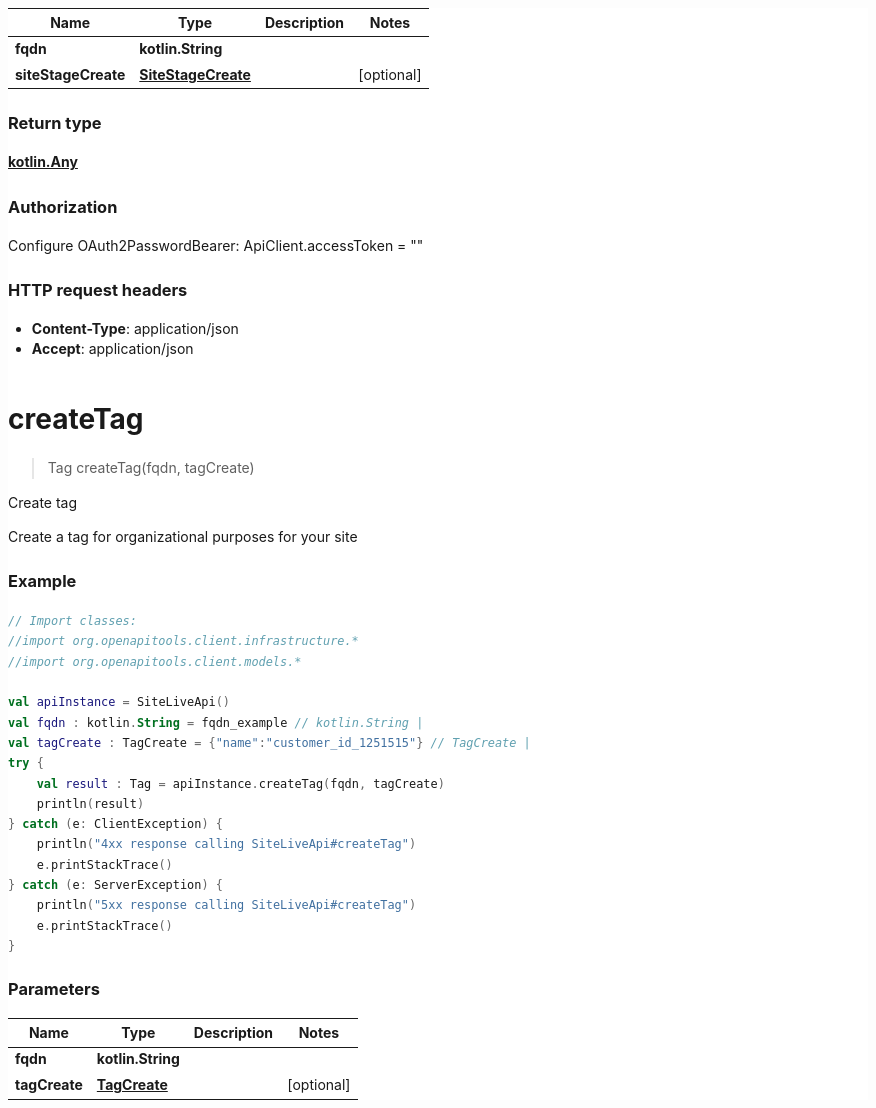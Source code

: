 Name | Type | Description  | Notes
------------- | ------------- | ------------- | -------------
 **fqdn** | **kotlin.String**|  |
 **siteStageCreate** | [**SiteStageCreate**](SiteStageCreate.md)|  | [optional]

### Return type

[**kotlin.Any**](kotlin.Any.md)

### Authorization


Configure OAuth2PasswordBearer:
    ApiClient.accessToken = ""

### HTTP request headers

 - **Content-Type**: application/json
 - **Accept**: application/json

<a name="createTag"></a>
# **createTag**
> Tag createTag(fqdn, tagCreate)

Create tag

Create a tag for organizational purposes for your site

### Example
```kotlin
// Import classes:
//import org.openapitools.client.infrastructure.*
//import org.openapitools.client.models.*

val apiInstance = SiteLiveApi()
val fqdn : kotlin.String = fqdn_example // kotlin.String | 
val tagCreate : TagCreate = {"name":"customer_id_1251515"} // TagCreate | 
try {
    val result : Tag = apiInstance.createTag(fqdn, tagCreate)
    println(result)
} catch (e: ClientException) {
    println("4xx response calling SiteLiveApi#createTag")
    e.printStackTrace()
} catch (e: ServerException) {
    println("5xx response calling SiteLiveApi#createTag")
    e.printStackTrace()
}
```

### Parameters

Name | Type | Description  | Notes
------------- | ------------- | ------------- | -------------
 **fqdn** | **kotlin.String**|  |
 **tagCreate** | [**TagCreate**](TagCreate.md)|  | [optional]
